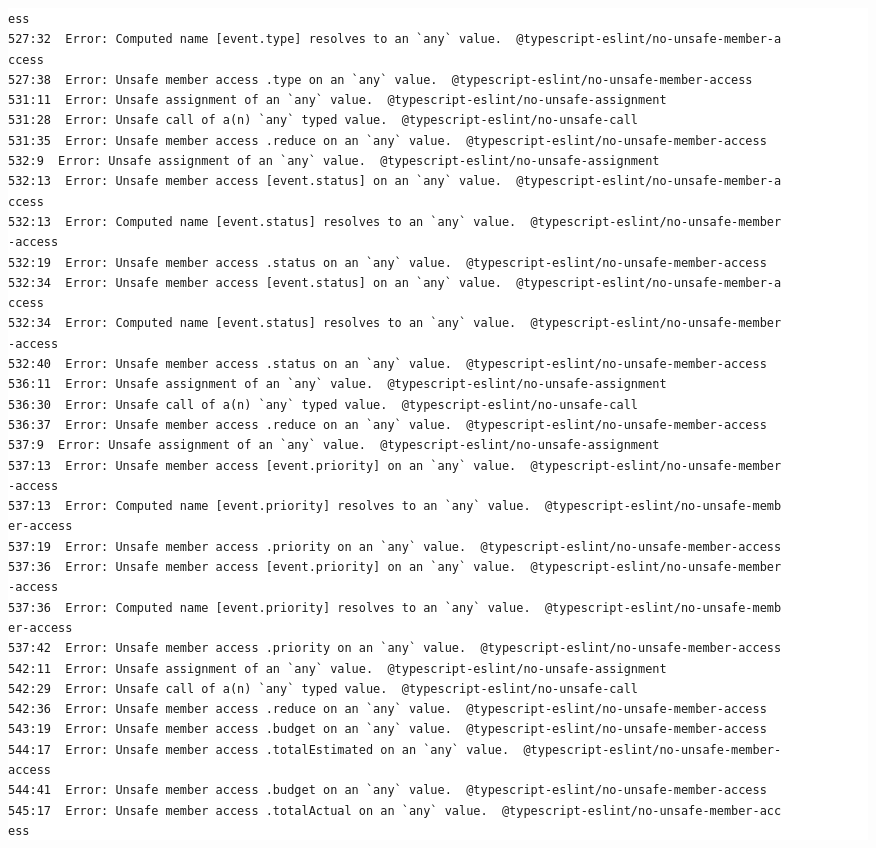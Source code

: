 ```
ess
527:32  Error: Computed name [event.type] resolves to an `any` value.  @typescript-eslint/no-unsafe-member-a
ccess
527:38  Error: Unsafe member access .type on an `any` value.  @typescript-eslint/no-unsafe-member-access
531:11  Error: Unsafe assignment of an `any` value.  @typescript-eslint/no-unsafe-assignment
531:28  Error: Unsafe call of a(n) `any` typed value.  @typescript-eslint/no-unsafe-call
531:35  Error: Unsafe member access .reduce on an `any` value.  @typescript-eslint/no-unsafe-member-access
532:9  Error: Unsafe assignment of an `any` value.  @typescript-eslint/no-unsafe-assignment
532:13  Error: Unsafe member access [event.status] on an `any` value.  @typescript-eslint/no-unsafe-member-a
ccess
532:13  Error: Computed name [event.status] resolves to an `any` value.  @typescript-eslint/no-unsafe-member
-access
532:19  Error: Unsafe member access .status on an `any` value.  @typescript-eslint/no-unsafe-member-access
532:34  Error: Unsafe member access [event.status] on an `any` value.  @typescript-eslint/no-unsafe-member-a
ccess
532:34  Error: Computed name [event.status] resolves to an `any` value.  @typescript-eslint/no-unsafe-member
-access
532:40  Error: Unsafe member access .status on an `any` value.  @typescript-eslint/no-unsafe-member-access
536:11  Error: Unsafe assignment of an `any` value.  @typescript-eslint/no-unsafe-assignment
536:30  Error: Unsafe call of a(n) `any` typed value.  @typescript-eslint/no-unsafe-call
536:37  Error: Unsafe member access .reduce on an `any` value.  @typescript-eslint/no-unsafe-member-access
537:9  Error: Unsafe assignment of an `any` value.  @typescript-eslint/no-unsafe-assignment
537:13  Error: Unsafe member access [event.priority] on an `any` value.  @typescript-eslint/no-unsafe-member
-access
537:13  Error: Computed name [event.priority] resolves to an `any` value.  @typescript-eslint/no-unsafe-memb
er-access
537:19  Error: Unsafe member access .priority on an `any` value.  @typescript-eslint/no-unsafe-member-access
537:36  Error: Unsafe member access [event.priority] on an `any` value.  @typescript-eslint/no-unsafe-member
-access
537:36  Error: Computed name [event.priority] resolves to an `any` value.  @typescript-eslint/no-unsafe-memb
er-access
537:42  Error: Unsafe member access .priority on an `any` value.  @typescript-eslint/no-unsafe-member-access
542:11  Error: Unsafe assignment of an `any` value.  @typescript-eslint/no-unsafe-assignment
542:29  Error: Unsafe call of a(n) `any` typed value.  @typescript-eslint/no-unsafe-call
542:36  Error: Unsafe member access .reduce on an `any` value.  @typescript-eslint/no-unsafe-member-access
543:19  Error: Unsafe member access .budget on an `any` value.  @typescript-eslint/no-unsafe-member-access
544:17  Error: Unsafe member access .totalEstimated on an `any` value.  @typescript-eslint/no-unsafe-member-
access
544:41  Error: Unsafe member access .budget on an `any` value.  @typescript-eslint/no-unsafe-member-access
545:17  Error: Unsafe member access .totalActual on an `any` value.  @typescript-eslint/no-unsafe-member-acc
ess
```